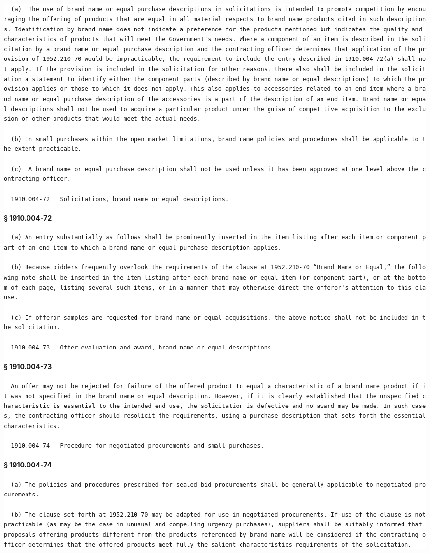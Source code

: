      (a)  The use of brand name or equal purchase descriptions in solicitations is intended to promote competition by encouraging the offering of products that are equal in all material respects to brand name products cited in such descriptions. Identification by brand name does not indicate a preference for the products mentioned but indicates the quality and characteristics of products that will meet the Government's needs. Where a component of an item is described in the solicitation by a brand name or equal purchase description and the contracting officer determines that application of the provision of 1952.210-70 would be impracticable, the requirement to include the entry described in 1910.004-72(a) shall not apply. If the provision is included in the solicitation for other reasons, there also shall be included in the solicitation a statement to identify either the component parts (described by brand name or equal descriptions) to which the provision applies or those to which it does not apply. This also applies to accessories related to an end item where a brand name or equal purchase description of the accessories is a part of the description of an end item. Brand name or equal descriptions shall not be used to acquire a particular product under the guise of competitive acquisition to the exclusion of other products that would meet the actual needs.

      (b) In small purchases within the open market limitations, brand name policies and procedures shall be applicable to the extent practicable.

      (c)  A brand name or equal purchase description shall not be used unless it has been approved at one level above the contracting officer.

      1910.004-72   Solicitations, brand name or equal descriptions.

#### § 1910.004-72

      (a) An entry substantially as follows shall be prominently inserted in the item listing after each item or component part of an end item to which a brand name or equal purchase description applies.

      (b) Because bidders frequently overlook the requirements of the clause at 1952.210-70 “Brand Name or Equal,” the following note shall be inserted in the item listing after each brand name or equal item (or component part), or at the bottom of each page, listing several such items, or in a manner that may otherwise direct the offeror's attention to this clause.

      (c) If offeror samples are requested for brand name or equal acquisitions, the above notice shall not be included in the solicitation.

      1910.004-73   Offer evaluation and award, brand name or equal descriptions.

#### § 1910.004-73

      An offer may not be rejected for failure of the offered product to equal a characteristic of a brand name product if it was not specified in the brand name or equal description. However, if it is clearly established that the unspecified characteristic is essential to the intended end use, the solicitation is defective and no award may be made. In such cases, the contracting officer should resolicit the requirements, using a purchase description that sets forth the essential characteristics.

      1910.004-74   Procedure for negotiated procurements and small purchases.

#### § 1910.004-74

      (a) The policies and procedures prescribed for sealed bid procurements shall be generally applicable to negotiated procurements.

      (b) The clause set forth at 1952.210-70 may be adapted for use in negotiated procurements. If use of the clause is not practicable (as may be the case in unusual and compelling urgency purchases), suppliers shall be suitably informed that proposals offering products different from the products referenced by brand name will be considered if the contracting officer determines that the offered products meet fully the salient characteristics requirements of the solicitation.

